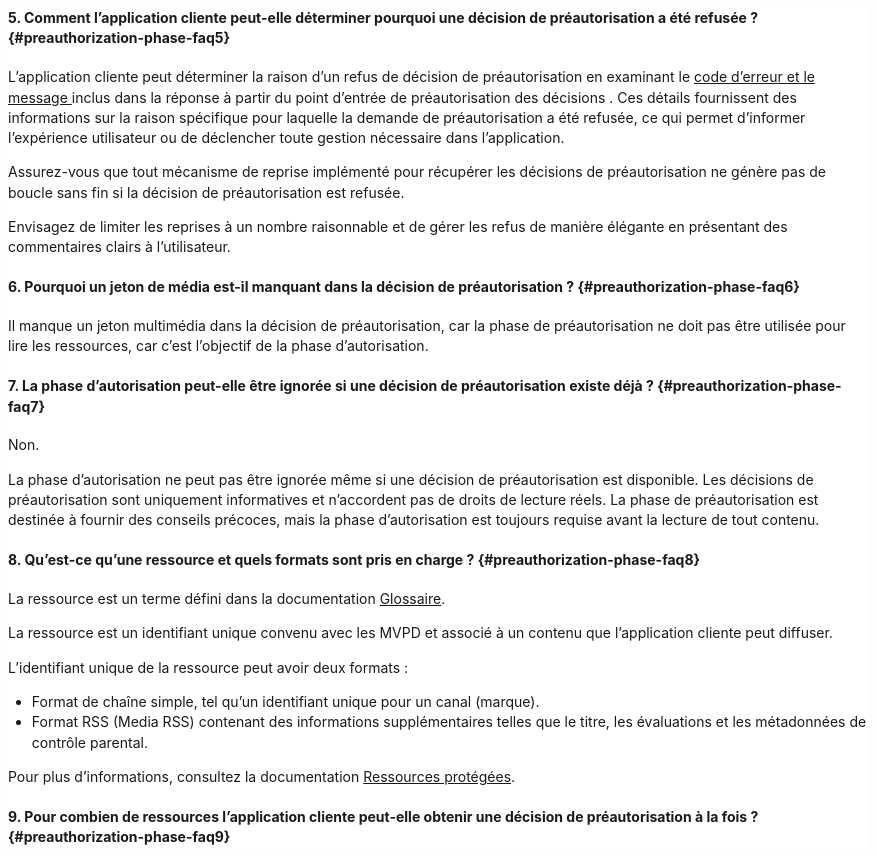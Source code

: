 #### 5. Comment l’application cliente peut-elle déterminer pourquoi une décision de préautorisation a été refusée ? {#preauthorization-phase-faq5}

L’application cliente peut déterminer la raison d’un refus de décision de préautorisation en examinant le [ code d’erreur et le message ](/help/authentication/integration-guide-programmers/features-standard/error-reporting/enhanced-error-codes.md) inclus dans la réponse à partir du point d’entrée de préautorisation des décisions . Ces détails fournissent des informations sur la raison spécifique pour laquelle la demande de préautorisation a été refusée, ce qui permet d’informer l’expérience utilisateur ou de déclencher toute gestion nécessaire dans l’application.

Assurez-vous que tout mécanisme de reprise implémenté pour récupérer les décisions de préautorisation ne génère pas de boucle sans fin si la décision de préautorisation est refusée.

Envisagez de limiter les reprises à un nombre raisonnable et de gérer les refus de manière élégante en présentant des commentaires clairs à l’utilisateur.

#### 6. Pourquoi un jeton de média est-il manquant dans la décision de préautorisation ? {#preauthorization-phase-faq6}

Il manque un jeton multimédia dans la décision de préautorisation, car la phase de préautorisation ne doit pas être utilisée pour lire les ressources, car c’est l’objectif de la phase d’autorisation.

#### 7. La phase d’autorisation peut-elle être ignorée si une décision de préautorisation existe déjà ? {#preauthorization-phase-faq7}

Non.

La phase d’autorisation ne peut pas être ignorée même si une décision de préautorisation est disponible. Les décisions de préautorisation sont uniquement informatives et n’accordent pas de droits de lecture réels. La phase de préautorisation est destinée à fournir des conseils précoces, mais la phase d’autorisation est toujours requise avant la lecture de tout contenu.

#### 8. Qu’est-ce qu’une ressource et quels formats sont pris en charge ? {#preauthorization-phase-faq8}

La ressource est un terme défini dans la documentation [Glossaire](/help/authentication/integration-guide-programmers/rest-apis/rest-api-v2/rest-api-v2-glossary.md#resource).

La ressource est un identifiant unique convenu avec les MVPD et associé à un contenu que l’application cliente peut diffuser.

L’identifiant unique de la ressource peut avoir deux formats :

* Format de chaîne simple, tel qu’un identifiant unique pour un canal (marque).
* Format RSS (Media RSS) contenant des informations supplémentaires telles que le titre, les évaluations et les métadonnées de contrôle parental.

Pour plus d’informations, consultez la documentation [Ressources protégées](/help/authentication/integration-guide-programmers/features-standard/entitlements/decisions.md#protected-resources).

#### 9. Pour combien de ressources l’application cliente peut-elle obtenir une décision de préautorisation à la fois ? {#preauthorization-phase-faq9}
